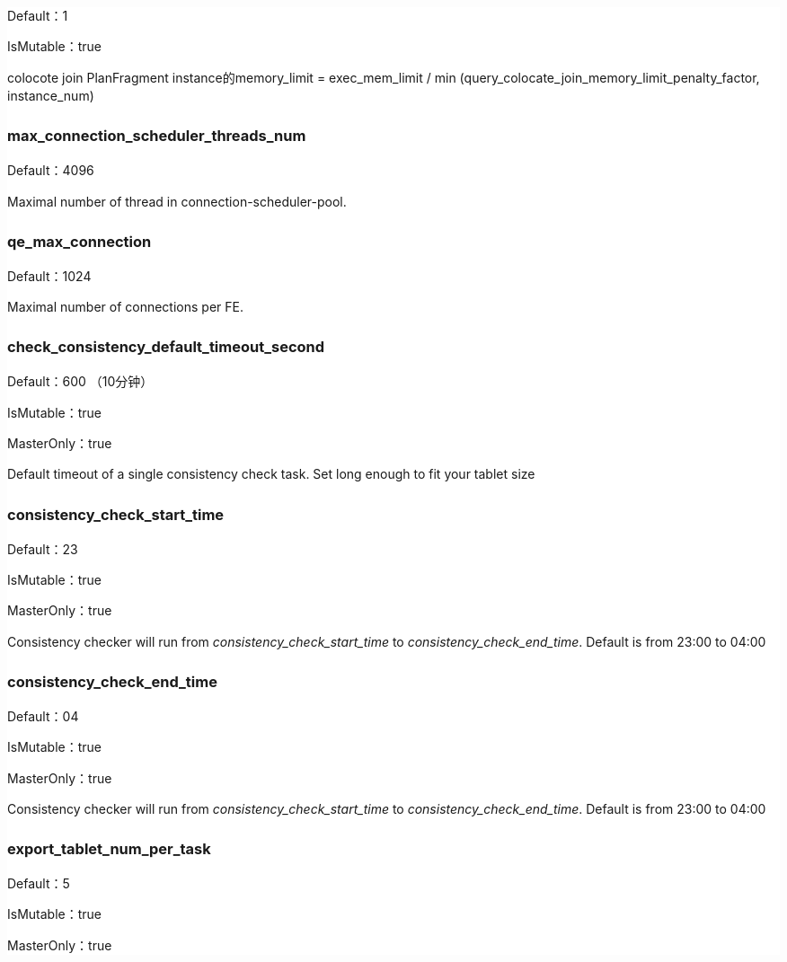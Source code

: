 Default：1

IsMutable：true

colocote join PlanFragment instance的memory_limit = exec_mem_limit / min (query_colocate_join_memory_limit_penalty_factor, instance_num) 

### max_connection_scheduler_threads_num

Default：4096

Maximal number of thread in connection-scheduler-pool.

### qe_max_connection

Default：1024

Maximal number of connections per FE.

### check_consistency_default_timeout_second

Default：600 （10分钟）

IsMutable：true

MasterOnly：true

Default timeout of a single consistency check task. Set long enough to fit your tablet size

### consistency_check_start_time

Default：23

IsMutable：true

MasterOnly：true

Consistency checker will run from *consistency_check_start_time* to *consistency_check_end_time*. Default is from 23:00 to 04:00 

### consistency_check_end_time

Default：04

IsMutable：true

MasterOnly：true

Consistency checker will run from *consistency_check_start_time* to *consistency_check_end_time*. Default is from 23:00 to 04:00 

### export_tablet_num_per_task

Default：5

IsMutable：true

MasterOnly：true
